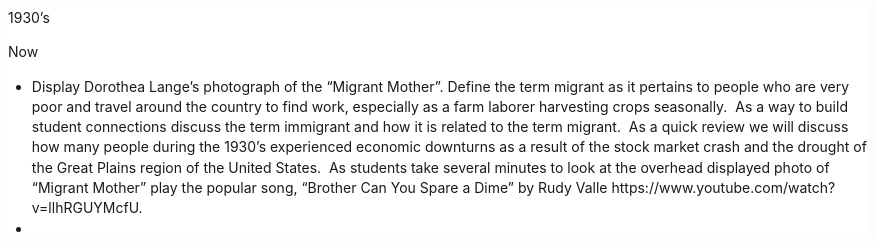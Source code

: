 1930’s
</p>
</td>
<td>
<p>
Now
</p>
</td>
</tr>
<tr>
<td>
</td>
<td>
</td>
<td>
</td>
</tr>
<tr>
<td>
</td>
<td>
</td>
<td>
</td>
</tr>
<tr>
<td>
</td>
<td>
</td>
<td>
</td>
</tr>
<tr>
<td>
</td>
<td>
</td>
<td>
</td>
</tr>
<tr>
<td>
</td>
<td>
</td>
<td>
</td>
</tr>
</table>
<ul>
<li>
Display Dorothea Lange’s photograph of the “Migrant Mother”. Define the term migrant as it pertains to people who are very poor and travel around the country to find work, especially as a farm laborer harvesting crops seasonally.  As a way to build student connections discuss the term immigrant and how it is related to the term migrant.  As a quick review we will discuss how many people during the 1930’s experienced economic downturns as a result of the stock market crash and the drought of the Great Plains region of the United States.  As students take several minutes to look at the overhead displayed photo of “Migrant Mother” play the popular song, “Brother Can You Spare a Dime” by Rudy Valle https://www.youtube.com/watch?v=llhRGUYMcfU.
</li>
<li>